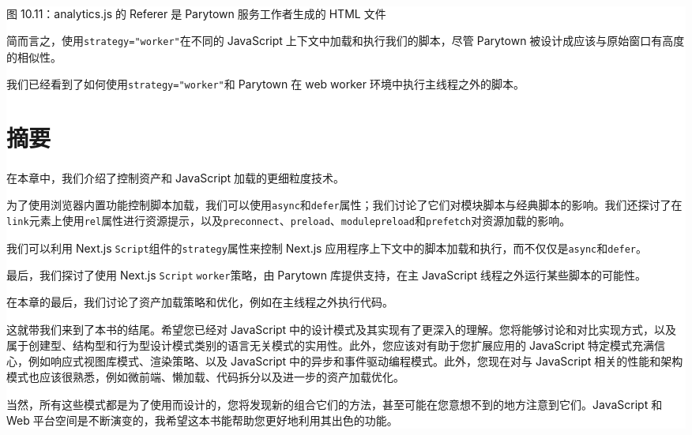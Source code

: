 图 10.11：analytics.js 的 Referer 是 Parytown 服务工作者生成的 HTML 文件

简而言之，使用`strategy="worker"`在不同的 JavaScript 上下文中加载和执行我们的脚本，尽管 Parytown 被设计成应该与原始窗口有高度的相似性。

我们已经看到了如何使用`strategy="worker"`和 Parytown 在 web worker 环境中执行主线程之外的脚本。

# 摘要

在本章中，我们介绍了控制资产和 JavaScript 加载的更细粒度技术。

为了使用浏览器内置功能控制脚本加载，我们可以使用`async`和`defer`属性；我们讨论了它们对模块脚本与经典脚本的影响。我们还探讨了在`link`元素上使用`rel`属性进行资源提示，以及`preconnect`、`preload`、`modulepreload`和`prefetch`对资源加载的影响。

我们可以利用 Next.js `Script`组件的`strategy`属性来控制 Next.js 应用程序上下文中的脚本加载和执行，而不仅仅是`async`和`defer`。

最后，我们探讨了使用 Next.js `Script` `worker`策略，由 Parytown 库提供支持，在主 JavaScript 线程之外运行某些脚本的可能性。

在本章的最后，我们讨论了资产加载策略和优化，例如在主线程之外执行代码。

这就带我们来到了本书的结尾。希望您已经对 JavaScript 中的设计模式及其实现有了更深入的理解。您将能够讨论和对比实现方式，以及属于创建型、结构型和行为型设计模式类别的语言无关模式的实用性。此外，您应该对有助于您扩展应用的 JavaScript 特定模式充满信心，例如响应式视图库模式、渲染策略、以及 JavaScript 中的异步和事件驱动编程模式。此外，您现在对与 JavaScript 相关的性能和架构模式也应该很熟悉，例如微前端、懒加载、代码拆分以及进一步的资产加载优化。

当然，所有这些模式都是为了使用而设计的，您将发现新的组合它们的方法，甚至可能在您意想不到的地方注意到它们。JavaScript 和 Web 平台空间是不断演变的，我希望这本书能帮助您更好地利用其出色的功能。
